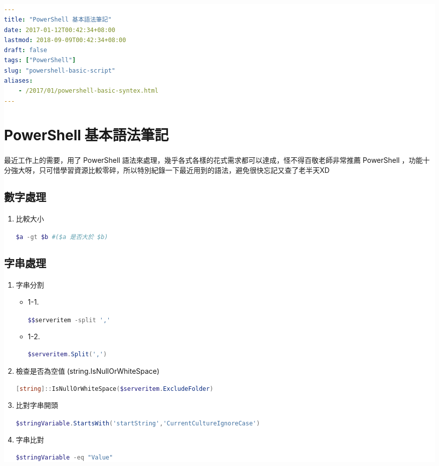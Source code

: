 ```yaml
---
title: "PowerShell 基本語法筆記"
date: 2017-01-12T00:42:34+08:00
lastmod: 2018-09-09T00:42:34+08:00
draft: false
tags: ["PowerShell"]
slug: "powershell-basic-script"
aliases:
    - /2017/01/powershell-basic-syntex.html
---
```

# PowerShell 基本語法筆記
最近工作上的需要，用了 PowerShell 語法來處理，幾乎各式各樣的花式需求都可以達成，怪不得百敬老師非常推薦 PowerShell ，功能十分強大呀，只可惜學習資源比較零碎，所以特別紀錄一下最近用到的語法，避免很快忘記又查了老半天XD

## 數字處理
1. 比較大小
    
    ```ps1
    $a -gt $b #($a 是否大於 $b)
    ```

## 字串處理
1. 字串分割
    - 1-1. 
        
        ```ps1
        $$serveritem -split ',' 
        ```
    - 1-2.
        
        ```ps1
        $serveritem.Split(',')
        ```

2. 檢查是否為空值 (string.IsNullOrWhiteSpace)
    
    ```ps1
    [string]::IsNullOrWhiteSpace($serveritem.ExcludeFolder)
    ```

3. 比對字串開頭
     
     ```ps1
     $stringVariable.StartsWith('startString','CurrentCultureIgnoreCase')
     ```

4. 字串比對
     
     ```ps1
     $stringVariable -eq "Value"
     ```
